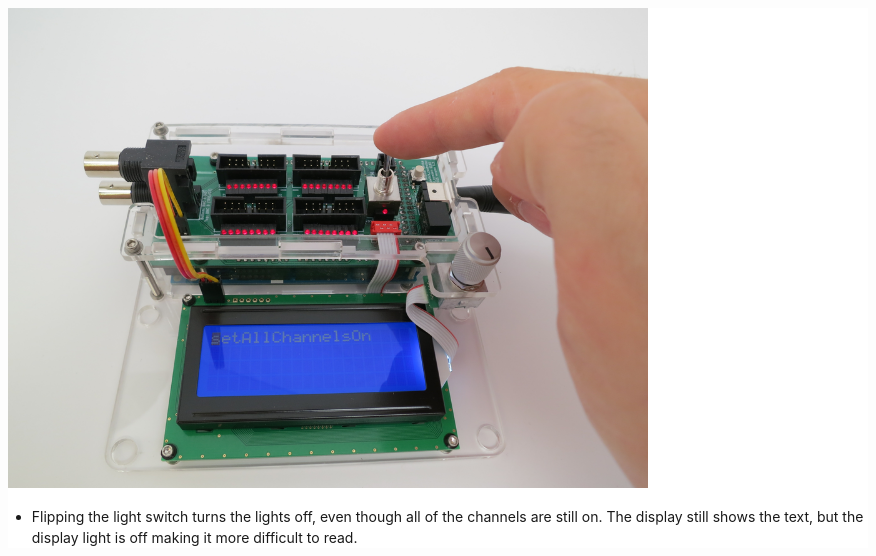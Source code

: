<img src="standalone_11.jpg" width="640">

* Flipping the light switch turns the lights off, even though all of
  the channels are still on. The display still shows the text, but the
  display light is off making it more difficult to read.
